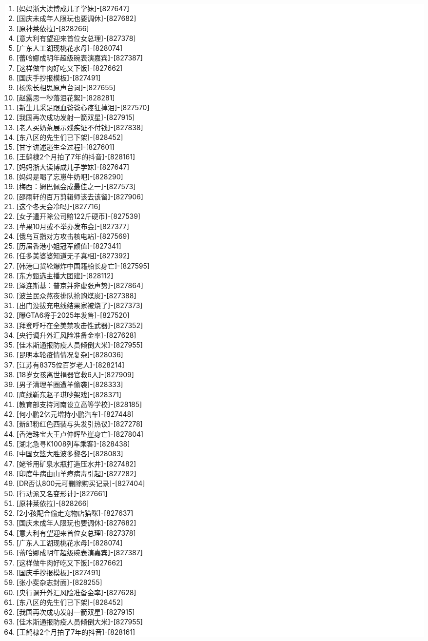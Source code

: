1. [妈妈浙大读博成儿子学妹]-[827647]
1. [国庆未成年人限玩也要调休]-[827682]
1. [原神莱依拉]-[828266]
1. [意大利有望迎来首位女总理]-[827378]
1. [广东人工湖现桃花水母]-[828074]
1. [蕾哈娜成明年超级碗表演嘉宾]-[827387]
1. [这样做牛肉好吃又下饭]-[827662]
1. [国庆手抄报模板]-[827491]
1. [杨紫长相思原声台词]-[827655]
1. [赵露思一秒落泪花絮]-[828281]
1. [新生儿采足跟血爸爸心疼狂掉泪]-[827570]
1. [我国再次成功发射一箭双星]-[827915]
1. [老人买奶茶展示残疾证不付钱]-[827838]
1. [东八区的先生们已下架]-[828452]
1. [甘宇讲述逃生全过程]-[827601]
1. [王鹤棣2个月拍了7年的抖音]-[828161]
1. [妈妈浙大读博成儿子学妹]-[827647]
1. [妈妈是喝了忘崽牛奶吧]-[828290]
1. [梅西：姆巴佩会成最佳之一]-[827573]
1. [邵雨轩的百万剪辑师该去该留]-[827906]
1. [这个冬天会冷吗]-[827716]
1. [女子遭开除公司赔122斤硬币]-[827539]
1. [苹果10月或不举办发布会]-[827377]
1. [俄乌互指对方攻击核电站]-[827569]
1. [历届香港小姐冠军颜值]-[827341]
1. [任多美婆婆知道无子真相]-[827392]
1. [韩港口货轮爆炸中国籍船长身亡]-[827595]
1. [东方甄选主播大团建]-[828112]
1. [泽连斯基：普京并非虚张声势]-[827864]
1. [波兰民众熬夜排队抢购煤炭]-[827388]
1. [出门没拔充电线结果家被烧了]-[827373]
1. [曝GTA6将于2025年发售]-[827520]
1. [拜登呼吁在全美禁攻击性武器]-[827352]
1. [央行调升外汇风险准备金率]-[827628]
1. [佳木斯通报防疫人员倾倒大米]-[827955]
1. [昆明本轮疫情情况复杂]-[828036]
1. [江苏有8375位百岁老人]-[828214]
1. [18岁女孩离世捐器官救6人]-[827909]
1. [男子清理羊圈遭羊偷袭]-[828333]
1. [底线靳东赵子琪吵架戏]-[828371]
1. [教育部支持河南设立高等学校]-[828185]
1. [何小鹏2亿元增持小鹏汽车]-[827448]
1. [新郎粉红色西装与头发引热议]-[827278]
1. [香港珠宝大王卢仲辉坠崖身亡]-[827804]
1. [湖北急寻K1008列车乘客]-[828438]
1. [中国女篮大胜波多黎各]-[828083]
1. [姥爷用矿泉水瓶打造压水井]-[827482]
1. [印度牛病由山羊痘病毒引起]-[827282]
1. [DR否认800元可删除购买记录]-[827404]
1. [行动派又名变形计]-[827661]
1. [原神莱依拉]-[828266]
1. [2小孩配合偷走宠物店猫咪]-[827637]
1. [国庆未成年人限玩也要调休]-[827682]
1. [意大利有望迎来首位女总理]-[827378]
1. [广东人工湖现桃花水母]-[828074]
1. [蕾哈娜成明年超级碗表演嘉宾]-[827387]
1. [这样做牛肉好吃又下饭]-[827662]
1. [国庆手抄报模板]-[827491]
1. [张小斐杂志封面]-[828255]
1. [央行调升外汇风险准备金率]-[827628]
1. [东八区的先生们已下架]-[828452]
1. [我国再次成功发射一箭双星]-[827915]
1. [佳木斯通报防疫人员倾倒大米]-[827955]
1. [王鹤棣2个月拍了7年的抖音]-[828161]